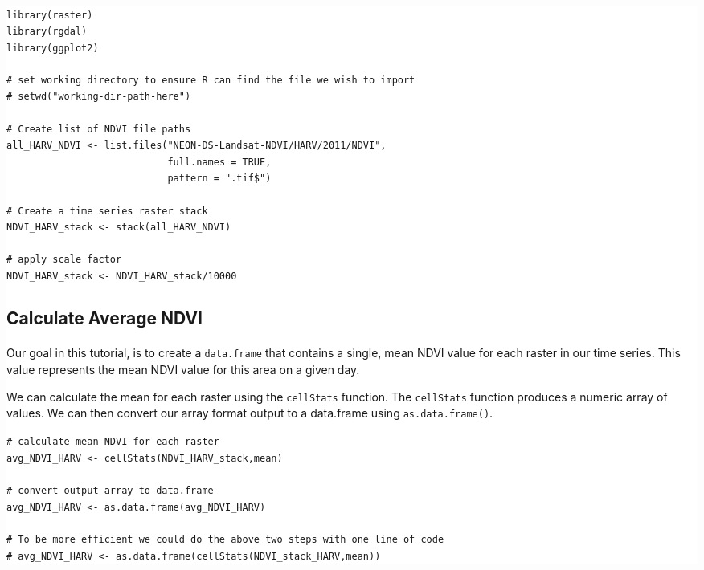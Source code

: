 
    library(raster)
    library(rgdal)
    library(ggplot2)
    
    # set working directory to ensure R can find the file we wish to import
    # setwd("working-dir-path-here")
    
    # Create list of NDVI file paths
    all_HARV_NDVI <- list.files("NEON-DS-Landsat-NDVI/HARV/2011/NDVI",
                                full.names = TRUE,
                                pattern = ".tif$")
    
    # Create a time series raster stack
    NDVI_HARV_stack <- stack(all_HARV_NDVI)
    
    # apply scale factor
    NDVI_HARV_stack <- NDVI_HARV_stack/10000

## Calculate Average NDVI
Our goal in this tutorial, is to create a `data.frame` that contains a single, 
mean NDVI value for each raster in our time series. This value represents the 
mean NDVI value for this area on a given day.  

We can calculate the mean for each raster using the `cellStats` function. The 
`cellStats` function produces a numeric array of values. We can then convert our
array format output to a data.frame using `as.data.frame()`.


    # calculate mean NDVI for each raster
    avg_NDVI_HARV <- cellStats(NDVI_HARV_stack,mean)
    
    # convert output array to data.frame
    avg_NDVI_HARV <- as.data.frame(avg_NDVI_HARV)
    
    # To be more efficient we could do the above two steps with one line of code
    # avg_NDVI_HARV <- as.data.frame(cellStats(NDVI_stack_HARV,mean))
    
